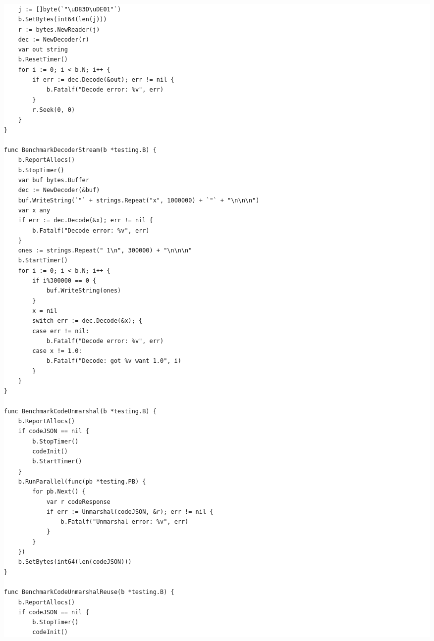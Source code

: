 ```
	j := []byte(`"\uD83D\uDE01"`)
	b.SetBytes(int64(len(j)))
	r := bytes.NewReader(j)
	dec := NewDecoder(r)
	var out string
	b.ResetTimer()
	for i := 0; i < b.N; i++ {
		if err := dec.Decode(&out); err != nil {
			b.Fatalf("Decode error: %v", err)
		}
		r.Seek(0, 0)
	}
}

func BenchmarkDecoderStream(b *testing.B) {
	b.ReportAllocs()
	b.StopTimer()
	var buf bytes.Buffer
	dec := NewDecoder(&buf)
	buf.WriteString(`"` + strings.Repeat("x", 1000000) + `"` + "\n\n\n")
	var x any
	if err := dec.Decode(&x); err != nil {
		b.Fatalf("Decode error: %v", err)
	}
	ones := strings.Repeat(" 1\n", 300000) + "\n\n\n"
	b.StartTimer()
	for i := 0; i < b.N; i++ {
		if i%300000 == 0 {
			buf.WriteString(ones)
		}
		x = nil
		switch err := dec.Decode(&x); {
		case err != nil:
			b.Fatalf("Decode error: %v", err)
		case x != 1.0:
			b.Fatalf("Decode: got %v want 1.0", i)
		}
	}
}

func BenchmarkCodeUnmarshal(b *testing.B) {
	b.ReportAllocs()
	if codeJSON == nil {
		b.StopTimer()
		codeInit()
		b.StartTimer()
	}
	b.RunParallel(func(pb *testing.PB) {
		for pb.Next() {
			var r codeResponse
			if err := Unmarshal(codeJSON, &r); err != nil {
				b.Fatalf("Unmarshal error: %v", err)
			}
		}
	})
	b.SetBytes(int64(len(codeJSON)))
}

func BenchmarkCodeUnmarshalReuse(b *testing.B) {
	b.ReportAllocs()
	if codeJSON == nil {
		b.StopTimer()
		codeInit()
```